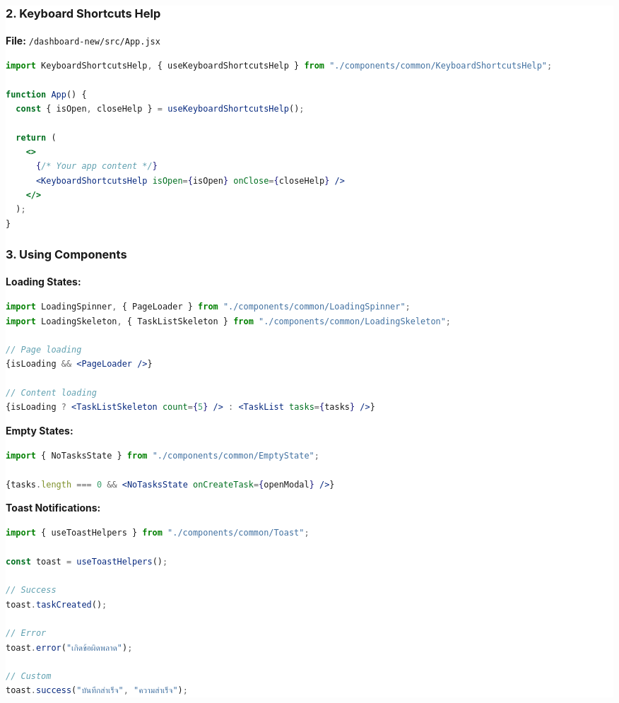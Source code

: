 ### 2. Keyboard Shortcuts Help

**File:** `/dashboard-new/src/App.jsx`

```jsx
import KeyboardShortcutsHelp, { useKeyboardShortcutsHelp } from "./components/common/KeyboardShortcutsHelp";

function App() {
  const { isOpen, closeHelp } = useKeyboardShortcutsHelp();
  
  return (
    <>
      {/* Your app content */}
      <KeyboardShortcutsHelp isOpen={isOpen} onClose={closeHelp} />
    </>
  );
}
```

### 3. Using Components

**Loading States:**
```jsx
import LoadingSpinner, { PageLoader } from "./components/common/LoadingSpinner";
import LoadingSkeleton, { TaskListSkeleton } from "./components/common/LoadingSkeleton";

// Page loading
{isLoading && <PageLoader />}

// Content loading
{isLoading ? <TaskListSkeleton count={5} /> : <TaskList tasks={tasks} />}
```

**Empty States:**
```jsx
import { NoTasksState } from "./components/common/EmptyState";

{tasks.length === 0 && <NoTasksState onCreateTask={openModal} />}
```

**Toast Notifications:**
```jsx
import { useToastHelpers } from "./components/common/Toast";

const toast = useToastHelpers();

// Success
toast.taskCreated();

// Error
toast.error("เกิดข้อผิดพลาด");

// Custom
toast.success("บันทึกสำเร็จ", "ความสำเร็จ");
```
